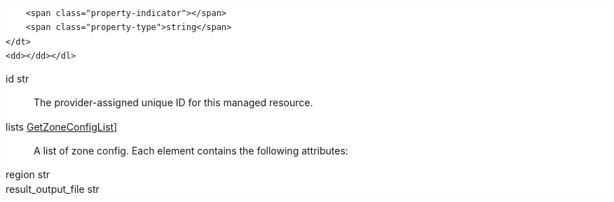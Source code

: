         <span class="property-indicator"></span>
        <span class="property-type">string</span>
    </dt>
    <dd></dd></dl>
</pulumi-choosable>
</div>

<div>
<pulumi-choosable type="language" values="python">
<dl class="resources-properties"><dt class="property-"
            title="">
        <span id="id_python">
<a data-swiftype-name="resource-property" data-swiftype-type="text" href="#id_python" style="color: inherit; text-decoration: inherit;">id</a>
</span>
        <span class="property-indicator"></span>
        <span class="property-type">str</span>
    </dt>
    <dd><p>The provider-assigned unique ID for this managed resource.</p>
</dd><dt class="property-"
            title="">
        <span id="lists_python">
<a data-swiftype-name="resource-property" data-swiftype-type="text" href="#lists_python" style="color: inherit; text-decoration: inherit;">lists</a>
</span>
        <span class="property-indicator"></span>
        <span class="property-type"><a href="#getzoneconfiglist">Get<wbr>Zone<wbr>Config<wbr>List]</a></span>
    </dt>
    <dd><p>A list of zone config. Each element contains the following attributes:</p>
</dd><dt class="property-"
            title="">
        <span id="region_python">
<a data-swiftype-name="resource-property" data-swiftype-type="text" href="#region_python" style="color: inherit; text-decoration: inherit;">region</a>
</span>
        <span class="property-indicator"></span>
        <span class="property-type">str</span>
    </dt>
    <dd></dd><dt class="property-"
            title="">
        <span id="result_output_file_python">
<a data-swiftype-name="resource-property" data-swiftype-type="text" href="#result_output_file_python" style="color: inherit; text-decoration: inherit;">result_<wbr>output_<wbr>file</a>
</span>
        <span class="property-indicator"></span>
        <span class="property-type">str</span>
    </dt>
    <dd></dd></dl>
</pulumi-choosable>
</div>
